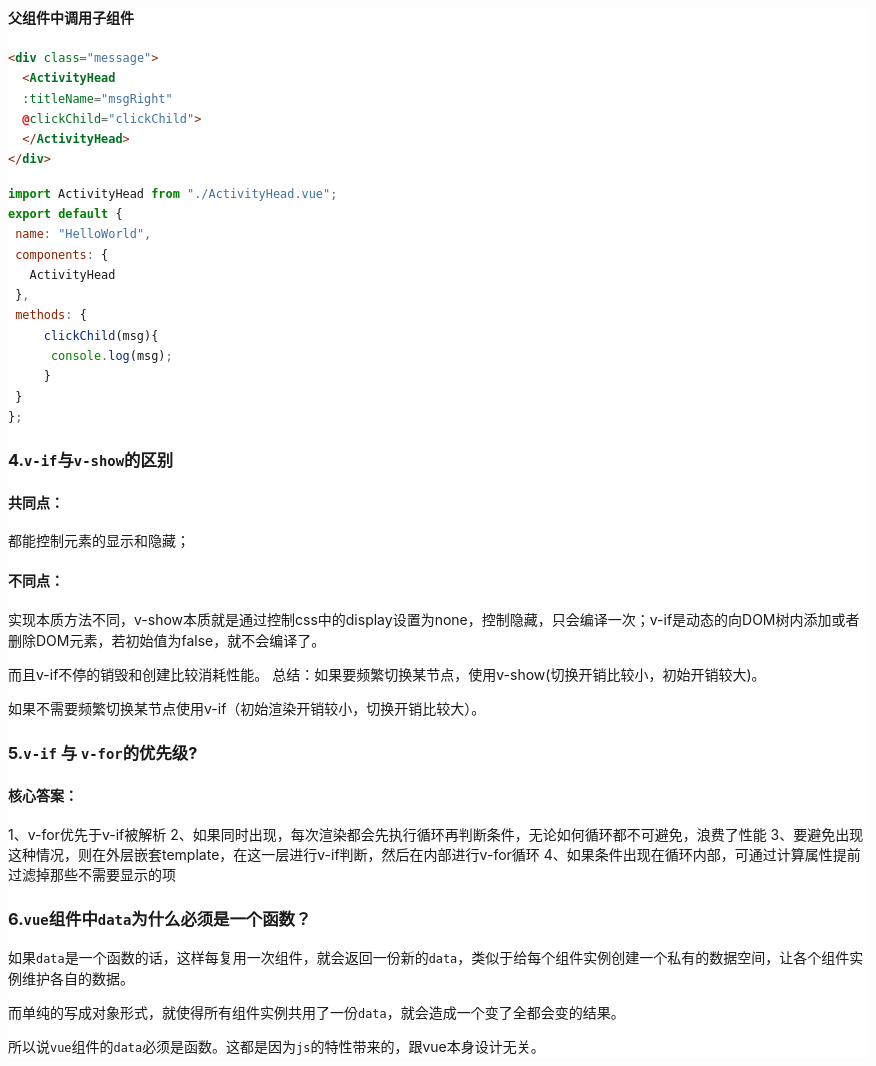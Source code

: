 #### 父组件中调用子组件
 ```html
<div class="message">
   <ActivityHead 
   :titleName="msgRight" 
   @clickChild="clickChild">
   </ActivityHead>
 </div>
 ```
 
 ```javascript
import ActivityHead from "./ActivityHead.vue";
export default {
  name: "HelloWorld",
  components: {
    ActivityHead
  },
  methods: {
      clickChild(msg){
       console.log(msg);
      }
  }
};
```


### 4.`v-if`与`v-show`的区别

#### 共同点：

都能控制元素的显示和隐藏； 

#### 不同点：

实现本质方法不同，v-show本质就是通过控制css中的display设置为none，控制隐藏，只会编译一次；v-if是动态的向DOM树内添加或者删除DOM元素，若初始值为false，就不会编译了。

而且v-if不停的销毁和创建比较消耗性能。 总结：如果要频繁切换某节点，使用v-show(切换开销比较小，初始开销较大)。

如果不需要频繁切换某节点使用v-if（初始渲染开销较小，切换开销比较大）。

### 5.`v-if` 与 `v-for`的优先级?

#### 核心答案：
1、v-for优先于v-if被解析
2、如果同时出现，每次渲染都会先执行循环再判断条件，无论如何循环都不可避免，浪费了性能
3、要避免出现这种情况，则在外层嵌套template，在这一层进行v-if判断，然后在内部进行v-for循环
4、如果条件出现在循环内部，可通过计算属性提前过滤掉那些不需要显示的项

### 6.`vue`组件中`data`为什么必须是一个函数？

如果`data`是一个函数的话，这样每复用一次组件，就会返回一份新的`data`，类似于给每个组件实例创建一个私有的数据空间，让各个组件实例维护各自的数据。

而单纯的写成对象形式，就使得所有组件实例共用了一份`data`，就会造成一个变了全都会变的结果。

所以说`vue`组件的`data`必须是函数。这都是因为`js`的特性带来的，跟vue本身设计无关。
